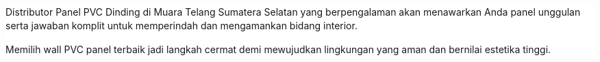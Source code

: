Distributor Panel PVC Dinding di Muara Telang Sumatera Selatan yang berpengalaman akan menawarkan Anda panel unggulan serta jawaban komplit untuk memperindah dan mengamankan bidang interior.

Memilih wall PVC panel terbaik jadi langkah cermat demi mewujudkan lingkungan yang aman dan bernilai estetika tinggi.